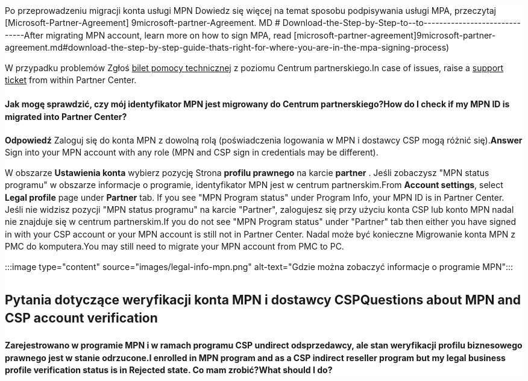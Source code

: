 <span data-ttu-id="aaa8b-238">Po przeprowadzeniu migracji konta usługi MPN Dowiedz się więcej na temat sposobu podpisywania usługi MPA, przeczytaj [Microsoft-Partner-Agreement] 9microsoft-partner-Agreement. MD # Download-the-Step-by-Step-to--to------------------------------</span><span class="sxs-lookup"><span data-stu-id="aaa8b-238">After migrating MPN account, learn more on how to sign MPA, read [microsoft-partner-agreement]9microsoft-partner-agreement.md#download-the-step-by-step-guide-thats-right-for-where-you-are-in-the-mpa-signing-process)</span></span>

<span data-ttu-id="aaa8b-239">W przypadku problemów Zgłoś [bilet pomocy technicznej](https://partner.microsoft.com/dashboard/support/servicerequests/create?stage=2&topicid=2da4e1c7-3b4b-5672-6227-56bc75a936b4) z poziomu Centrum partnerskiego.</span><span class="sxs-lookup"><span data-stu-id="aaa8b-239">In case of issues, raise a [support ticket](https://partner.microsoft.com/dashboard/support/servicerequests/create?stage=2&topicid=2da4e1c7-3b4b-5672-6227-56bc75a936b4) from within Partner Center.</span></span>

#### <a name="how-do-i-check-if-my-mpn-id-is-migrated-into-partner-center"></a><span data-ttu-id="aaa8b-240">Jak mogę sprawdzić, czy mój identyfikator MPN jest migrowany do Centrum partnerskiego?</span><span class="sxs-lookup"><span data-stu-id="aaa8b-240">How do I check if my MPN ID is migrated into Partner Center?</span></span>

<span data-ttu-id="aaa8b-241">**Odpowiedź**  Zaloguj się do konta MPN z dowolną rolą (poświadczenia logowania w MPN i dostawcy CSP mogą różnić się).</span><span class="sxs-lookup"><span data-stu-id="aaa8b-241">**Answer**  Sign into your MPN account with any role (MPN and CSP sign in credentials may be different).</span></span> 

<span data-ttu-id="aaa8b-242">W obszarze **Ustawienia konta** wybierz pozycję Strona **profilu prawnego** na karcie **partner** . Jeśli zobaczysz "MPN status programu" w obszarze informacje o programie, identyfikator MPN jest w centrum partnerskim.</span><span class="sxs-lookup"><span data-stu-id="aaa8b-242">From **Account settings**, select **Legal profile** page under **Partner** tab. If you see "MPN Program status" under Program Info, your MPN ID is in Partner Center.</span></span> <span data-ttu-id="aaa8b-243">Jeśli nie widzisz pozycji "MPN status programu" na karcie "Partner", zalogujesz się przy użyciu konta CSP lub konto MPN nadal nie znajduje się w centrum partnerskim.</span><span class="sxs-lookup"><span data-stu-id="aaa8b-243">If you do not see "MPN Program status" under "Partner" tab then either you have signed in with your CSP account or your MPN account is still not in Partner Center.</span></span> <span data-ttu-id="aaa8b-244">Nadal może być konieczne Migrowanie konta MPN z PMC do komputera.</span><span class="sxs-lookup"><span data-stu-id="aaa8b-244">You may still need to migrate your MPN account from PMC to PC.</span></span>


:::image type="content" source="images/legal-info-mpn.png" alt-text="Gdzie można zobaczyć informacje o programie MPN":::

## <a name="questions-about-mpn-and-csp-account-verification"></a><span data-ttu-id="aaa8b-246">Pytania dotyczące weryfikacji konta MPN i dostawcy CSP</span><span class="sxs-lookup"><span data-stu-id="aaa8b-246">Questions about MPN and CSP account verification</span></span>

#### <a name="i-enrolled-in-mpn-program-and-as-a-csp-indirect-reseller-program-but-my-legal-business-profile-verification-status-is-in-rejected-state-what-should-i-do"></a><span data-ttu-id="aaa8b-247">Zarejestrowano w programie MPN i w ramach programu CSP undirect odsprzedawcy, ale stan weryfikacji profilu biznesowego prawnego jest w stanie odrzucone.</span><span class="sxs-lookup"><span data-stu-id="aaa8b-247">I enrolled in MPN program and as a CSP indirect reseller program but my legal business profile verification status is in Rejected state.</span></span> <span data-ttu-id="aaa8b-248">Co mam zrobić?</span><span class="sxs-lookup"><span data-stu-id="aaa8b-248">What should I do?</span></span>
